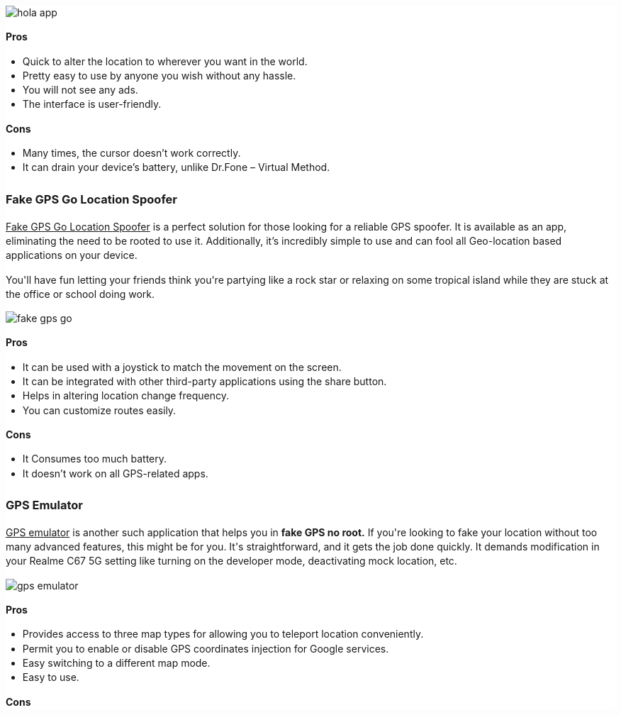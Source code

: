 ![hola app](https://images.wondershare.com/drfone/article/2022/05/what-is-hola-fake-gps.jpg)

**Pros**

- Quick to alter the location to wherever you want in the world.
- Pretty easy to use by anyone you wish without any hassle.
- You will not see any ads.
- The interface is user-friendly.

**Cons**

- Many times, the cursor doesn’t work correctly.
- It can drain your device’s battery, unlike Dr.Fone – Virtual Method.

### **Fake GPS Go Location Spoofer**

[Fake GPS Go Location Spoofer](https://play.google.com/store/apps/details?id=com.incorporateapps.fakegps.fre&hl=en_IN&gl=US) is a perfect solution for those looking for a reliable GPS spoofer. It is available as an app, eliminating the need to be rooted to use it. Additionally, it’s incredibly simple to use and can fool all Geo-location based applications on your device.

You'll have fun letting your friends think you're partying like a rock star or relaxing on some tropical island while they are stuck at the office or school doing work.

![fake gps go](https://images.wondershare.com/drfone/article/2022/05/fake-gps-go-location-spoofer-free.jpg)

**Pros**

- It can be used with a joystick to match the movement on the screen.
- It can be integrated with other third-party applications using the share button.
- Helps in altering location change frequency.
- You can customize routes easily.

**Cons**

- It Consumes too much battery.
- It doesn’t work on all GPS-related apps.

### **GPS Emulator**

[GPS emulator](https://play.google.com/store/apps/details?id=com.rosteam.gpsemulator&hl=en_IN&gl=US) is another such application that helps you in **fake GPS no root.** If you're looking to fake your location without too many advanced features, this might be for you. It's straightforward, and it gets the job done quickly. It demands modification in your Realme C67 5G setting like turning on the developer mode, deactivating mock location, etc.

![gps emulator](https://images.wondershare.com/drfone/article/2022/05/gps-emulator.jpg)

**Pros**

- Provides access to three map types for allowing you to teleport location conveniently.
- Permit you to enable or disable GPS coordinates injection for Google services.
- Easy switching to a different map mode.
- Easy to use.

**Cons**
